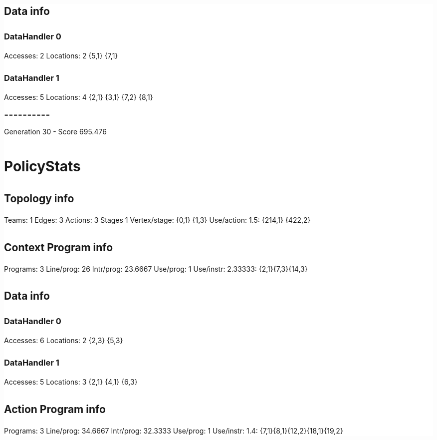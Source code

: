 ## Data info

### DataHandler 0
Accesses:	2
Locations:	2
{5,1} {7,1} 

### DataHandler 1
Accesses:	5
Locations:	4
{2,1} {3,1} {7,2} {8,1} 


==========

Generation 30 - Score 695.476

# PolicyStats
## Topology info
Teams:		1
Edges:		3
Actions:	3
Stages		1
Vertex/stage:	{0,1} {1,3} 
Use/action:	1.5: {214,1} {422,2} 

## Context Program info
Programs:	3
Line/prog:	26
Intr/prog:	23.6667
Use/prog:	1
Use/instr:	2.33333: {2,1}{7,3}{14,3}

## Data info

### DataHandler 0
Accesses:	6
Locations:	2
{2,3} {5,3} 

### DataHandler 1
Accesses:	5
Locations:	3
{2,1} {4,1} {6,3} 


## Action Program info
Programs:	3
Line/prog:	34.6667
Intr/prog:	32.3333
Use/prog:	1
Use/instr:	1.4: {7,1}{8,1}{12,2}{18,1}{19,2}
